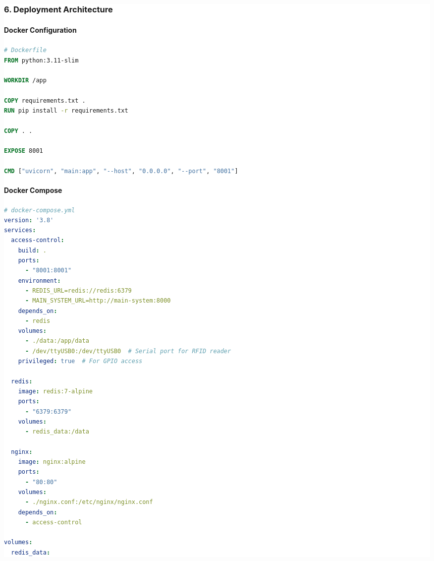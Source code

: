 ### 6. Deployment Architecture

#### Docker Configuration
```dockerfile
# Dockerfile
FROM python:3.11-slim

WORKDIR /app

COPY requirements.txt .
RUN pip install -r requirements.txt

COPY . .

EXPOSE 8001

CMD ["uvicorn", "main:app", "--host", "0.0.0.0", "--port", "8001"]
```

#### Docker Compose
```yaml
# docker-compose.yml
version: '3.8'
services:
  access-control:
    build: .
    ports:
      - "8001:8001"
    environment:
      - REDIS_URL=redis://redis:6379
      - MAIN_SYSTEM_URL=http://main-system:8000
    depends_on:
      - redis
    volumes:
      - ./data:/app/data
      - /dev/ttyUSB0:/dev/ttyUSB0  # Serial port for RFID reader
    privileged: true  # For GPIO access

  redis:
    image: redis:7-alpine
    ports:
      - "6379:6379"
    volumes:
      - redis_data:/data

  nginx:
    image: nginx:alpine
    ports:
      - "80:80"
    volumes:
      - ./nginx.conf:/etc/nginx/nginx.conf
    depends_on:
      - access-control

volumes:
  redis_data:
```

